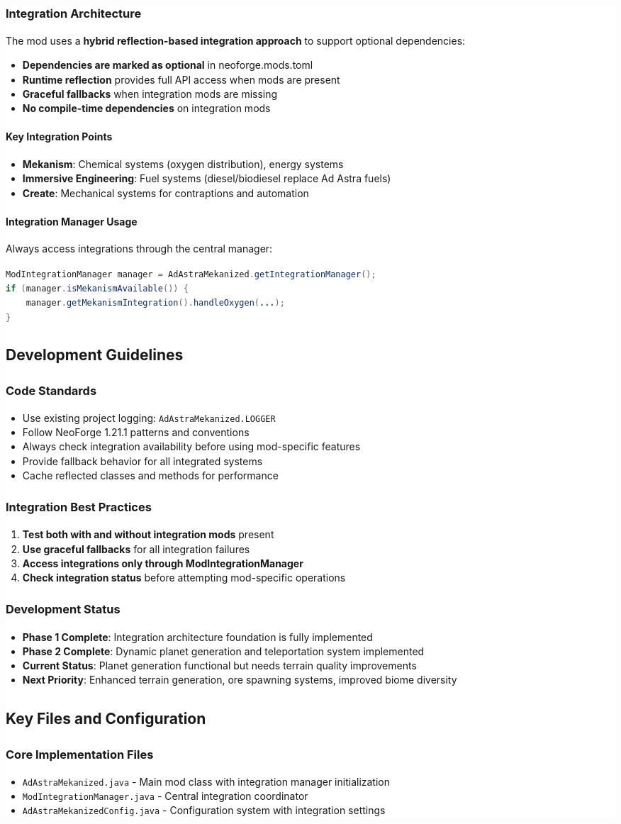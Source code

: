 ### Integration Architecture

The mod uses a **hybrid reflection-based integration approach** to support optional dependencies:

- **Dependencies are marked as optional** in neoforge.mods.toml
- **Runtime reflection** provides full API access when mods are present
- **Graceful fallbacks** when integration mods are missing
- **No compile-time dependencies** on integration mods

#### Key Integration Points
- **Mekanism**: Chemical systems (oxygen distribution), energy systems
- **Immersive Engineering**: Fuel systems (diesel/biodiesel replace Ad Astra fuels)
- **Create**: Mechanical systems for contraptions and automation

#### Integration Manager Usage
Always access integrations through the central manager:
```java
ModIntegrationManager manager = AdAstraMekanized.getIntegrationManager();
if (manager.isMekanismAvailable()) {
    manager.getMekanismIntegration().handleOxygen(...);
}
```

## Development Guidelines

### Code Standards
- Use existing project logging: `AdAstraMekanized.LOGGER`
- Follow NeoForge 1.21.1 patterns and conventions
- Always check integration availability before using mod-specific features
- Provide fallback behavior for all integrated systems
- Cache reflected classes and methods for performance

### Integration Best Practices
1. **Test both with and without integration mods** present
2. **Use graceful fallbacks** for all integration failures
3. **Access integrations only through ModIntegrationManager**
4. **Check integration status** before attempting mod-specific operations

### Development Status
- **Phase 1 Complete**: Integration architecture foundation is fully implemented
- **Phase 2 Complete**: Dynamic planet generation and teleportation system implemented
- **Current Status**: Planet generation functional but needs terrain quality improvements
- **Next Priority**: Enhanced terrain generation, ore spawning systems, improved biome diversity

## Key Files and Configuration

### Core Implementation Files
- `AdAstraMekanized.java` - Main mod class with integration manager initialization
- `ModIntegrationManager.java` - Central integration coordinator
- `AdAstraMekanizedConfig.java` - Configuration system with integration settings
